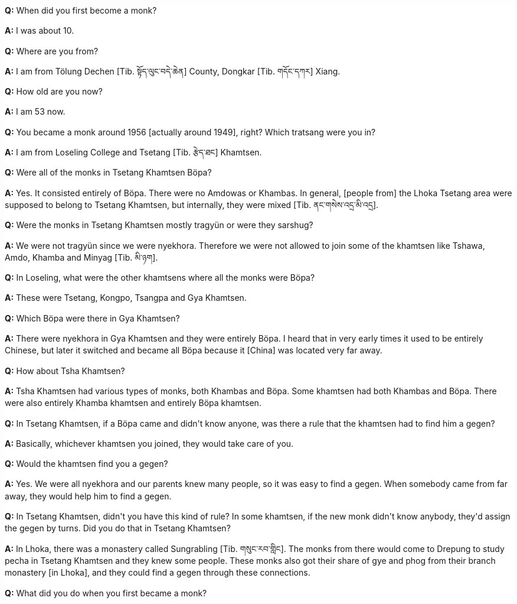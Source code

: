 
**Q:**  When did you first become a monk?   

**A:**  I was about 10.   

**Q:**  Where are you from?   

**A:**  I am from Tölung Dechen [Tib. སྟོད་ལུང་བདེ་ཆེན] County, Dongkar [Tib. གདོང་དཀར] Xiang.   

**Q:**  How old are you now?   

**A:**  I am 53 now.   

**Q:**  You became a monk around 1956 [actually around 1949], right? Which tratsang were you in?   

**A:**  I am from Loseling College and Tsetang [Tib. རྩེད་ཐང] Khamtsen.   

**Q:**  Were all of the monks in Tsetang Khamtsen Böpa?   

**A:**  Yes. It consisted entirely of Böpa. There were no Amdowas or Khambas. In general, [people from] the Lhoka Tsetang area were supposed to belong to Tsetang Khamtsen, but internally, they were mixed [Tib. ནང་གསེས་འདྲ་མི་འདྲ].   

**Q:**  Were the monks in Tsetang Khamtsen mostly tragyün or were they sarshug?   

**A:**  We were not tragyün since we were nyekhora. Therefore we were not allowed to join some of the khamtsen like Tshawa, Amdo, Khamba and Minyag [Tib. མི་ཉག].   

**Q:**  In Loseling, what were the other khamtsens where all the monks were Böpa?   

**A:**  These were Tsetang, Kongpo, Tsangpa and Gya Khamtsen.   

**Q:**  Which Böpa were there in Gya Khamtsen?   

**A:**  There were nyekhora in Gya Khamtsen and they were entirely Böpa. I heard that in very early times it used to be entirely Chinese, but later it switched and became all Böpa because it [China] was located very far away.   

**Q:**  How about Tsha Khamtsen?   

**A:**  Tsha Khamtsen had various types of monks, both Khambas and Böpa. Some khamtsen had both Khambas and Böpa. There were also entirely Khamba khamtsen and entirely Böpa khamtsen.   

**Q:**  In Tsetang Khamtsen, if a Böpa came and didn't know anyone, was there a rule that the khamtsen had to find him a gegen?   

**A:**  Basically, whichever khamtsen you joined, they would take care of you.   

**Q:**  Would the khamtsen find you a gegen?   

**A:**  Yes. We were all nyekhora and our parents knew many people, so it was easy to find a gegen. When somebody came from far away, they would help him to find a gegen.   

**Q:**  In Tsetang Khamtsen, didn't you have this kind of rule? In some khamtsen, if the new monk didn't know anybody, they'd assign the gegen by turns. Did you do that in Tsetang Khamtsen?   

**A:**  In Lhoka, there was a monastery called Sungrabling [Tib. གསུང་རབ་གླིང]. The monks from there would come to Drepung to study pecha in Tsetang Khamtsen and they knew some people. These monks also got their share of gye and phog from their branch monastery [in Lhoka], and they could find a gegen through these connections.   

**Q:**  What did you do when you first became a monk?   

